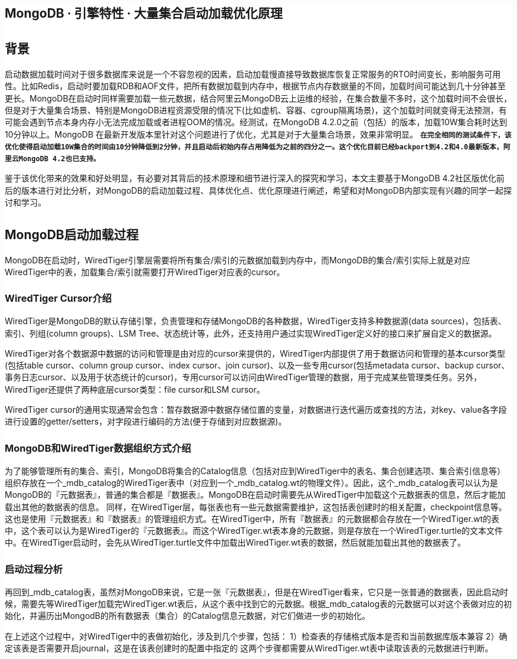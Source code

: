 ## MongoDB · 引擎特性 · 大量集合启动加载优化原理


    
## 背景

启动数据加载时间对于很多数据库来说是一个不容忽视的因素，启动加载慢直接导致数据库恢复正常服务的RTO时间变长，影响服务可用性。比如Redis，启动时要加载RDB和AOF文件，把所有数据加载到内存中，根据节点内存数据量的不同，加载时间可能达到几十分钟甚至更长。MongoDB在启动时同样需要加载一些元数据，结合阿里云MongoDB云上运维的经验，在集合数量不多时，这个加载时间不会很长，但是对于大量集合场景、特别是MongoDB进程资源受限的情况下(比如虚机、容器、cgroup隔离场景)，这个加载时间就变得无法预测，有可能会遇到节点本身内存小无法完成加载或者进程OOM的情况。经测试，在MongoDB 4.2.0之前（包括）的版本，加载10W集合耗时达到10分钟以上。MongoDB 在最新开发版本里针对这个问题进行了优化，尤其是对于大量集合场景，效果非常明显。 **`在完全相同的测试条件下，该优化使得启动加载10W集合的时间由10分钟降低到2分钟，并且启动后初始内存占用降低为之前的四分之一。这个优化目前已经backport到4.2和4.0最新版本，阿里云MongoDB 4.2也已支持。`**   


鉴于该优化带来的效果和好处明显，有必要对其背后的技术原理和细节进行深入的探究和学习，本文主要基于MongoDB 4.2社区版优化前后的版本进行对比分析，对MongoDB的启动加载过程、具体优化点、优化原理进行阐述，希望和对MongoDB内部实现有兴趣的同学一起探讨和学习。  

## MongoDB启动加载过程

MongoDB在启动时，WiredTiger引擎层需要将所有集合/索引的元数据加载到内存中，而MongoDB的集合/索引实际上就是对应WiredTiger中的表，加载集合/索引就需要打开WiredTiger对应表的cursor。  

### WiredTiger Cursor介绍

WiredTiger是MongoDB的默认存储引擎，负责管理和存储MongoDB的各种数据，WiredTiger支持多种数据源(data sources)，包括表、索引、列组(column groups)、LSM Tree、状态统计等，此外，还支持用户通过实现WiredTiger定义好的接口来扩展自定义的数据源。  


WiredTiger对各个数据源中数据的访问和管理是由对应的cursor来提供的，WiredTiger内部提供了用于数据访问和管理的基本cursor类型(包括table cursor、column group cursor、index cursor、join cursor)、以及一些专用cursor(包括metadata cursor、backup cursor、事务日志cursor、以及用于状态统计的cursor)，专用cursor可以访问由WiredTiger管理的数据，用于完成某些管理类任务。另外，WiredTiger还提供了两种底层cursor类型：file cursor和LSM cursor。  


WiredTiger cursor的通用实现通常会包含：暂存数据源中数据存储位置的变量，对数据进行迭代遍历或查找的方法，对key、value各字段进行设置的getter/setters，对字段进行编码的方法(便于存储到对应数据源)。  

### MongoDB和WiredTiger数据组织方式介绍

为了能够管理所有的集合、索引，MongoDB将集合的Catalog信息（包括对应到WiredTiger中的表名、集合创建选项、集合索引信息等）组织存放在一个_mdb_catalog的WiredTiger表中（对应到一个_mdb_catalog.wt的物理文件）。因此，这个_mdb_catalog表可以认为是MongoDB的『元数据表』，普通的集合都是『数据表』。MongoDB在启动时需要先从WiredTiger中加载这个元数据表的信息，然后才能加载出其他的数据表的信息。
同样，在WiredTiger层，每张表也有一些元数据需要维护，这包括表创建时的相关配置，checkpoint信息等。这也是使用『元数据表』和『数据表』的管理组织方式。在WiredTiger中，所有『数据表』的元数据都会存放在一个WiredTiger.wt的表中，这个表可以认为是WiredTiger的『元数据表』。而这个WiredTiger.wt表本身的元数据，则是存放在一个WiredTiger.turtle的文本文件中。在WiredTiger启动时，会先从WiredTiger.turtle文件中加载出WiredTiger.wt表的数据，然后就能加载出其他的数据表了。  

### 启动过程分析

再回到_mdb_catalog表，虽然对MongoDB来说，它是一张『元数据表』，但是在WiredTiger看来，它只是一张普通的数据表，因此启动时候，需要先等WiredTiger加载完WiredTiger.wt表后，从这个表中找到它的元数据。根据_mdb_catalog表的元数据可以对这个表做对应的初始化，并遍历出MongodB的所有数据表（集合）的Catalog信息元数据，对它们做进一步的初始化。  


在上述这个过程中，对WiredTiger中的表做初始化，涉及到几个步骤，包括：
1）检查表的存储格式版本是否和当前数据库版本兼容
2）确定该表是否需要开启journal，这是在该表创建时的配置中指定的
这两个步骤都需要从WiredTiger.wt表中读取该表的元数据进行判断。  
